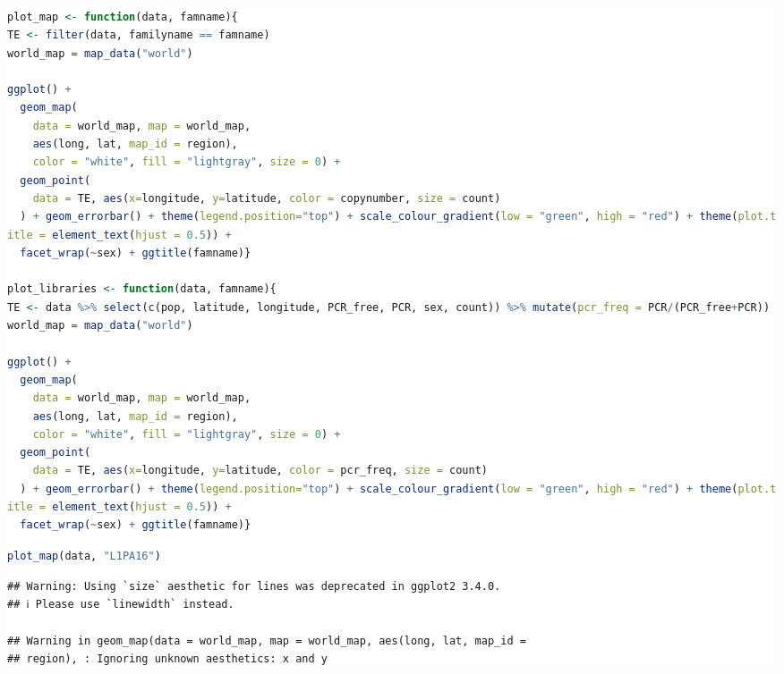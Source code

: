 ``` r
plot_map <- function(data, famname){
TE <- filter(data, familyname == famname)
world_map = map_data("world")

ggplot() +
  geom_map(
    data = world_map, map = world_map,
    aes(long, lat, map_id = region),
    color = "white", fill = "lightgray", size = 0) +
  geom_point(
    data = TE, aes(x=longitude, y=latitude, color = copynumber, size = count)
  ) + geom_errorbar() + theme(legend.position="top") + scale_colour_gradient(low = "green", high = "red") + theme(plot.title = element_text(hjust = 0.5)) +
  facet_wrap(~sex) + ggtitle(famname)}

plot_libraries <- function(data, famname){
TE <- data %>% select(c(pop, latitude, longitude, PCR_free, PCR, sex, count)) %>% mutate(pcr_freq = PCR/(PCR_free+PCR))
world_map = map_data("world")

ggplot() +
  geom_map(
    data = world_map, map = world_map,
    aes(long, lat, map_id = region),
    color = "white", fill = "lightgray", size = 0) +
  geom_point(
    data = TE, aes(x=longitude, y=latitude, color = pcr_freq, size = count)
  ) + geom_errorbar() + theme(legend.position="top") + scale_colour_gradient(low = "green", high = "red") + theme(plot.title = element_text(hjust = 0.5)) +
  facet_wrap(~sex) + ggtitle(famname)}
```

``` r
plot_map(data, "L1PA16")
```

    ## Warning: Using `size` aesthetic for lines was deprecated in ggplot2 3.4.0.
    ## ℹ Please use `linewidth` instead.

    ## Warning in geom_map(data = world_map, map = world_map, aes(long, lat, map_id =
    ## region), : Ignoring unknown aesthetics: x and y
